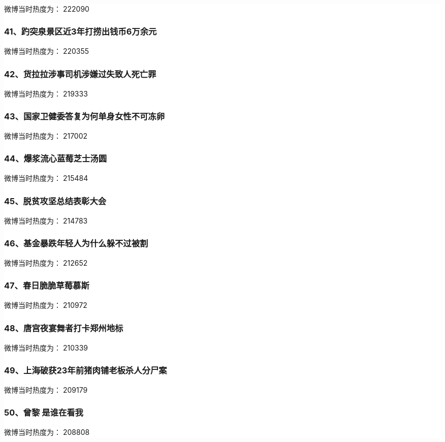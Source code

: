 微博当时热度为： 222090

### 41、趵突泉景区近3年打捞出钱币6万余元

微博当时热度为： 220355

### 42、货拉拉涉事司机涉嫌过失致人死亡罪

微博当时热度为： 219333

### 43、国家卫健委答复为何单身女性不可冻卵

微博当时热度为： 217002

### 44、爆浆流心蓝莓芝士汤圆

微博当时热度为： 215484

### 45、脱贫攻坚总结表彰大会

微博当时热度为： 214783

### 46、基金暴跌年轻人为什么躲不过被割

微博当时热度为： 212652

### 47、春日脆脆草莓慕斯

微博当时热度为： 210972

### 48、唐宫夜宴舞者打卡郑州地标

微博当时热度为： 210339

### 49、上海破获23年前猪肉铺老板杀人分尸案

微博当时热度为： 209179

### 50、曾黎 是谁在看我

微博当时热度为： 208808

